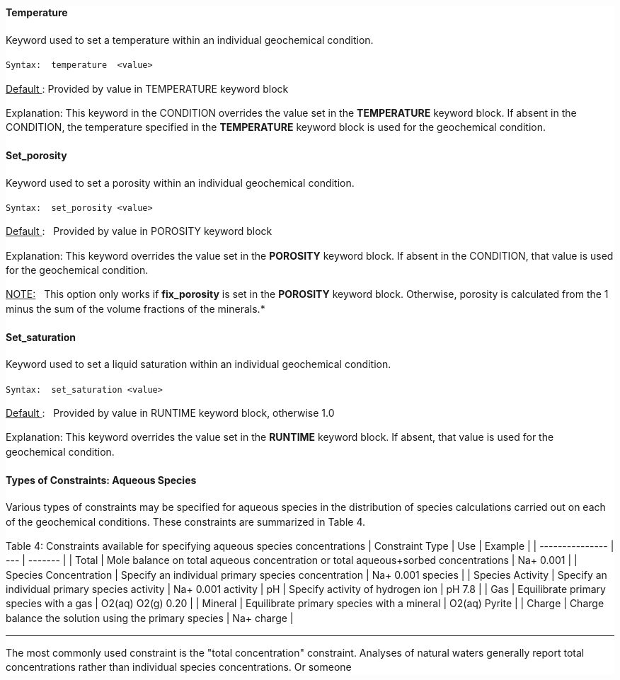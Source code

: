 #### Temperature

Keyword used to set a temperature within an individual geochemical
condition.

    Syntax:  temperature  <value>

<u> Default </u>:  Provided by value in TEMPERATURE keyword block

Explanation:  This keyword in the CONDITION overrides the value set in the
**TEMPERATURE** keyword block. If absent in the CONDITION, the temperature specified in the **TEMPERATURE** keyword block is used for the
geochemical condition.

#### Set_porosity

Keyword used to set a porosity within an individual geochemical
condition.

    Syntax:  set_porosity <value>

<u> Default </u>: &nbsp;  Provided by value in POROSITY keyword block

Explanation:  This keyword overrides the value set in the
**POROSITY** keyword block. If absent in the CONDITION, that value is used for the
geochemical condition.

<u>NOTE:</u> &nbsp; This option only works if **fix_porosity** is set
in the **POROSITY** keyword block. Otherwise, porosity is calculated
from the 1 minus the sum of the volume fractions of the minerals.*

#### Set_saturation

Keyword used to set a liquid saturation within an individual geochemical
condition.

    Syntax:  set_saturation <value>

<u> Default </u>: &nbsp; Provided by value in RUNTIME keyword block,
otherwise 1.0

Explanation:  This keyword overrides the value set in the
**RUNTIME** keyword block. If absent, that value is used for the
geochemical condition.

#### Types of Constraints: Aqueous Species

Various types of constraints may be specified for aqueous species in the
distribution of species calculations carried out on each of the
geochemical conditions. These constraints are summarized in Table 4.

Table 4: Constraints available for specifying aqueous species concentrations
  | Constraint Type | Use | Example |
  | --------------- | --- | ------- |
  | Total | Mole balance on total aqueous concentration or total aqueous+sorbed concentrations | Na+ 0.001 |
  | Species Concentration | Specify an individual primary species concentration | Na+ 0.001 species |
  | Species Activity      | Specify an individual primary species activity | Na+ 0.001 activity
  | pH      | Specify activity of hydrogen ion  | pH 7.8 |
  | Gas     | Equilibrate primary species with a gas | O2(aq) O2(g) 0.20 |
  | Mineral | Equilibrate primary species with a mineral | O2(aq) Pyrite |
  | Charge  | Charge balance the solution using the primary species | Na+ charge |
  ------------------ ----------------------------- ----------------------
The most commonly used constraint is the "total concentration"
constraint. Analyses of natural waters generally report total
concentrations rather than individual species concentrations. Or someone